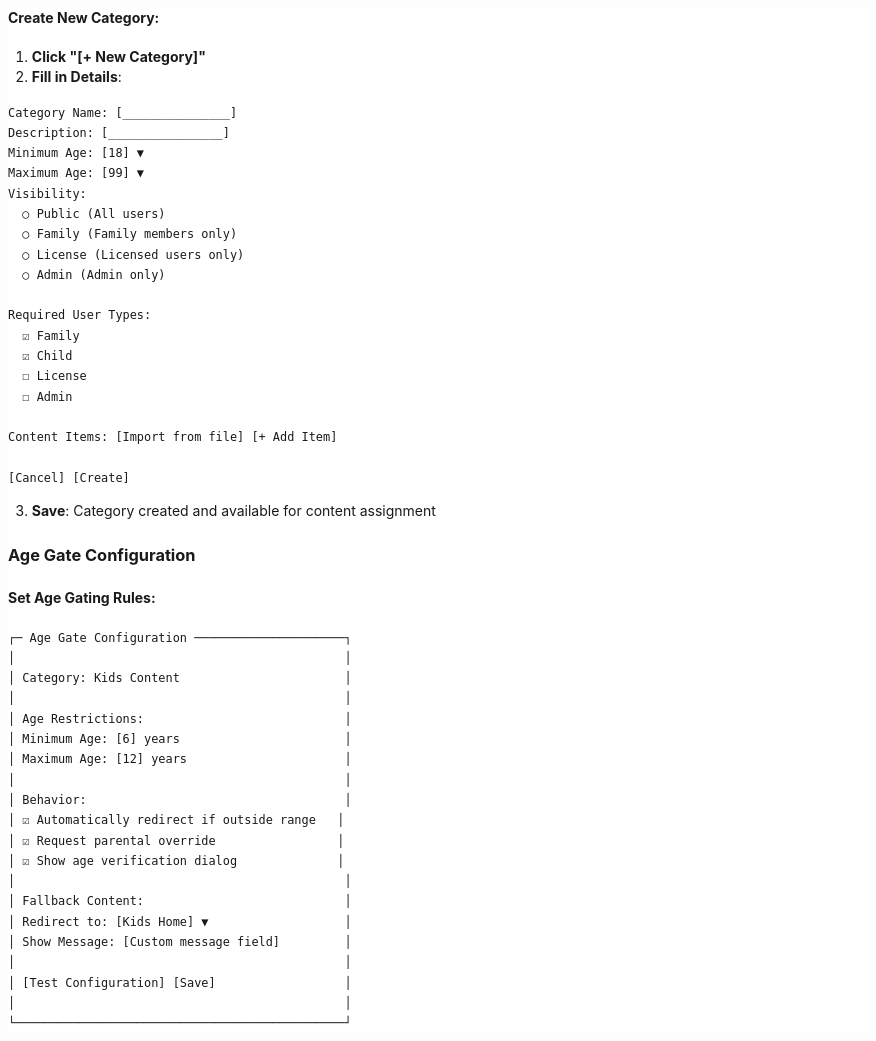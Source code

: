 #### Create New Category:

1. **Click "[+ New Category]"**
2. **Fill in Details**:

```
Category Name: [_______________]
Description: [________________]
Minimum Age: [18] ▼
Maximum Age: [99] ▼
Visibility: 
  ○ Public (All users)
  ○ Family (Family members only)
  ○ License (Licensed users only)
  ○ Admin (Admin only)

Required User Types:
  ☑ Family
  ☑ Child
  ☐ License
  ☐ Admin

Content Items: [Import from file] [+ Add Item]

[Cancel] [Create]
```

3. **Save**: Category created and available for content assignment

### Age Gate Configuration

#### Set Age Gating Rules:

```
┌─ Age Gate Configuration ─────────────────────┐
│                                              │
│ Category: Kids Content                       │
│                                              │
│ Age Restrictions:                            │
│ Minimum Age: [6] years                       │
│ Maximum Age: [12] years                      │
│                                              │
│ Behavior:                                    │
│ ☑ Automatically redirect if outside range   │
│ ☑ Request parental override                 │
│ ☑ Show age verification dialog              │
│                                              │
│ Fallback Content:                            │
│ Redirect to: [Kids Home] ▼                   │
│ Show Message: [Custom message field]         │
│                                              │
│ [Test Configuration] [Save]                  │
│                                              │
└──────────────────────────────────────────────┘
```
